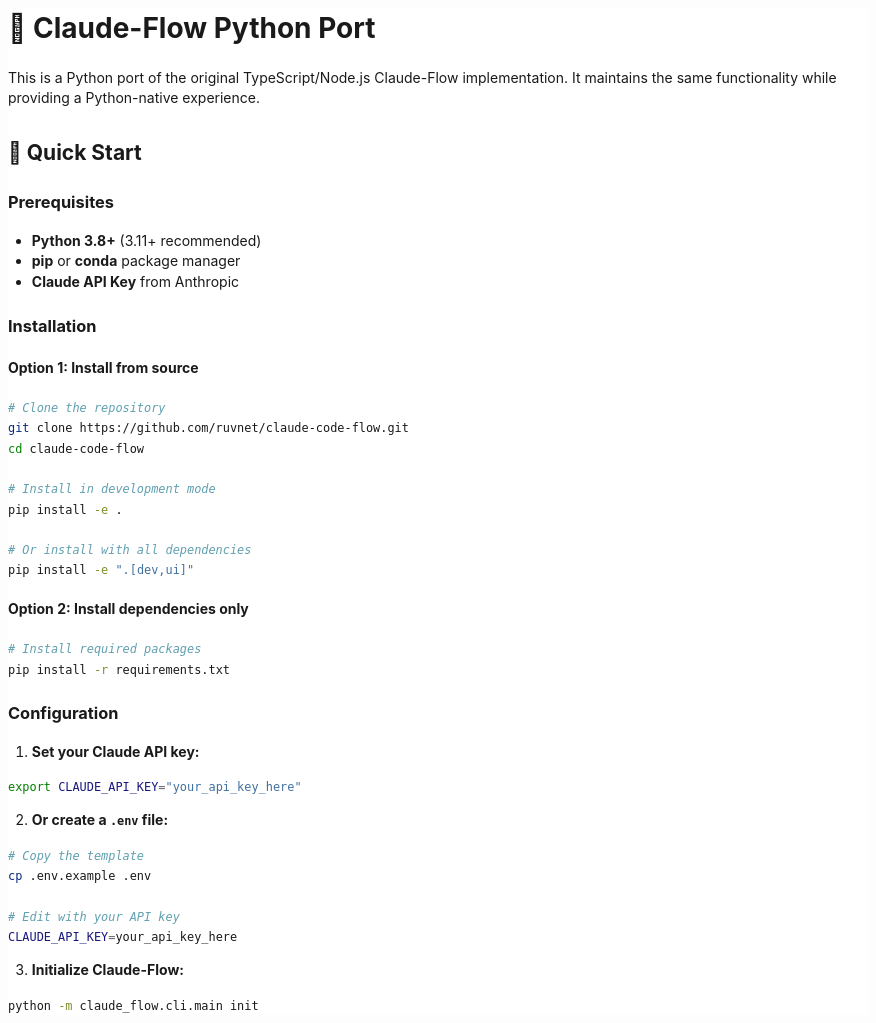 # 🌊 Claude-Flow Python Port

This is a Python port of the original TypeScript/Node.js Claude-Flow implementation. It maintains the same functionality while providing a Python-native experience.

## 🚀 Quick Start

### Prerequisites

- **Python 3.8+** (3.11+ recommended)
- **pip** or **conda** package manager
- **Claude API Key** from Anthropic

### Installation

#### Option 1: Install from source
```bash
# Clone the repository
git clone https://github.com/ruvnet/claude-code-flow.git
cd claude-code-flow

# Install in development mode
pip install -e .

# Or install with all dependencies
pip install -e ".[dev,ui]"
```

#### Option 2: Install dependencies only
```bash
# Install required packages
pip install -r requirements.txt
```

### Configuration

1. **Set your Claude API key:**
```bash
export CLAUDE_API_KEY="your_api_key_here"
```

2. **Or create a `.env` file:**
```bash
# Copy the template
cp .env.example .env

# Edit with your API key
CLAUDE_API_KEY=your_api_key_here
```

3. **Initialize Claude-Flow:**
```bash
python -m claude_flow.cli.main init
```
